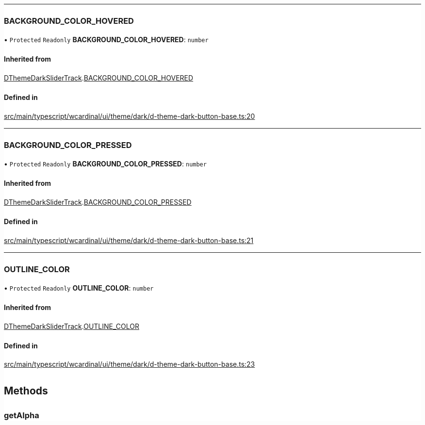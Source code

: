 ___

### BACKGROUND\_COLOR\_HOVERED

• `Protected` `Readonly` **BACKGROUND\_COLOR\_HOVERED**: `number`

#### Inherited from

[DThemeDarkSliderTrack](DThemeDarkSliderTrack.md).[BACKGROUND_COLOR_HOVERED](DThemeDarkSliderTrack.md#background_color_hovered)

#### Defined in

[src/main/typescript/wcardinal/ui/theme/dark/d-theme-dark-button-base.ts:20](https://github.com/winter-cardinal/winter-cardinal-ui/blob/v0.414.0/src/main/typescript/wcardinal/ui/theme/dark/d-theme-dark-button-base.ts#L20)

___

### BACKGROUND\_COLOR\_PRESSED

• `Protected` `Readonly` **BACKGROUND\_COLOR\_PRESSED**: `number`

#### Inherited from

[DThemeDarkSliderTrack](DThemeDarkSliderTrack.md).[BACKGROUND_COLOR_PRESSED](DThemeDarkSliderTrack.md#background_color_pressed)

#### Defined in

[src/main/typescript/wcardinal/ui/theme/dark/d-theme-dark-button-base.ts:21](https://github.com/winter-cardinal/winter-cardinal-ui/blob/v0.414.0/src/main/typescript/wcardinal/ui/theme/dark/d-theme-dark-button-base.ts#L21)

___

### OUTLINE\_COLOR

• `Protected` `Readonly` **OUTLINE\_COLOR**: `number`

#### Inherited from

[DThemeDarkSliderTrack](DThemeDarkSliderTrack.md).[OUTLINE_COLOR](DThemeDarkSliderTrack.md#outline_color)

#### Defined in

[src/main/typescript/wcardinal/ui/theme/dark/d-theme-dark-button-base.ts:23](https://github.com/winter-cardinal/winter-cardinal-ui/blob/v0.414.0/src/main/typescript/wcardinal/ui/theme/dark/d-theme-dark-button-base.ts#L23)

## Methods

### getAlpha
